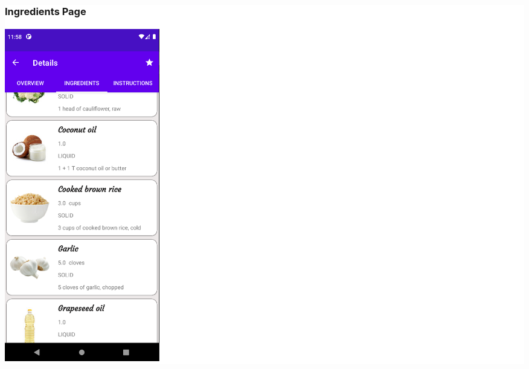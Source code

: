 ### Ingredients Page
<img width="256" src="https://github.com/aliatillaydemir/FoodRecipe/blob/master/food_recipe/Screenshot_11.png"> 
